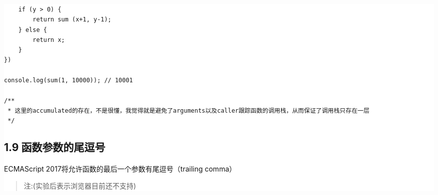 ```
    if (y > 0) {
        return sum (x+1, y-1);
    } else {
        return x;
    }
})

console.log(sum(1, 10000)); // 10001

/**
 * 这里的accumulated的存在，不是很懂，我觉得就是避免了arguments以及caller跟踪函数的调用栈，从而保证了调用栈只存在一层
 */
```

## 1.9 函数参数的尾逗号
ECMAScript 2017将允许函数的最后一个参数有尾逗号（trailing comma）

>注:(实验后表示浏览器目前还不支持)
